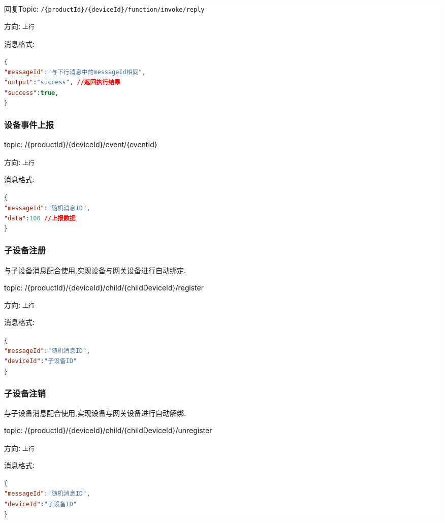          
回复Topic: `/{productId}/{deviceId}/function/invoke/reply`
      
方向: `上行`

消息格式:

```json
{
"messageId":"与下行消息中的messageId相同",
"output":"success", //返回执行结果
"success":true,
}
```    

### 设备事件上报
     
topic: /{productId}/{deviceId}/event/{eventId}
      
方向: `上行`

消息格式: 

```json
{
"messageId":"随机消息ID",
"data":100 //上报数据
}
```

### 子设备注册

与子设备消息配合使用,实现设备与网关设备进行自动绑定.
     
topic: /{productId}/{deviceId}/child/{childDeviceId}/register
      
方向: `上行`

消息格式: 

```json
{
"messageId":"随机消息ID",
"deviceId":"子设备ID"
}
```

### 子设备注销

与子设备消息配合使用,实现设备与网关设备进行自动解绑.
     
topic: /{productId}/{deviceId}/child/{childDeviceId}/unregister
      
方向: `上行`

消息格式: 

```json
{
"messageId":"随机消息ID",
"deviceId":"子设备ID"
}
```
